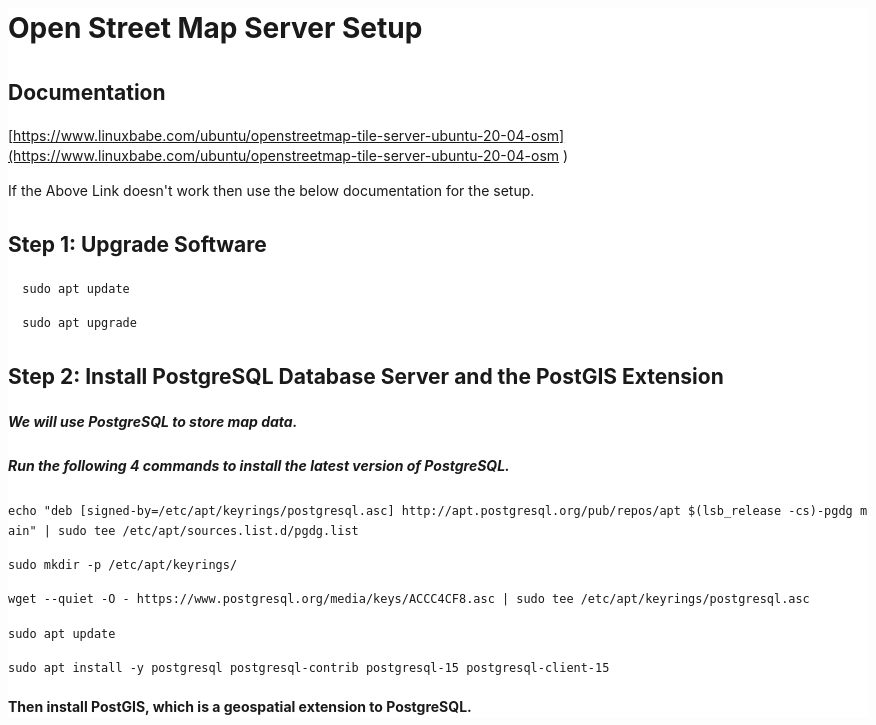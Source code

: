 #    Open Street Map Server Setup 

## Documentation


[https://www.linuxbabe.com/ubuntu/openstreetmap-tile-server-ubuntu-20-04-osm](https://www.linuxbabe.com/ubuntu/openstreetmap-tile-server-ubuntu-20-04-osm
)


If the Above Link  doesn't work then use the below documentation for the setup.


## Step 1: Upgrade Software

 
```
  sudo apt update
```
```
  sudo apt upgrade
```
## Step 2: Install PostgreSQL Database Server and the PostGIS Extension



#####  We will use PostgreSQL to store map data.
##### Run the following 4 commands to install the latest version of PostgreSQL.


```
echo "deb [signed-by=/etc/apt/keyrings/postgresql.asc] http://apt.postgresql.org/pub/repos/apt $(lsb_release -cs)-pgdg main" | sudo tee /etc/apt/sources.list.d/pgdg.list
```
```
sudo mkdir -p /etc/apt/keyrings/

```
```
wget --quiet -O - https://www.postgresql.org/media/keys/ACCC4CF8.asc | sudo tee /etc/apt/keyrings/postgresql.asc
```

```
sudo apt update

```

```
sudo apt install -y postgresql postgresql-contrib postgresql-15 postgresql-client-15

```
#### Then install PostGIS, which is a geospatial extension to PostgreSQL.
